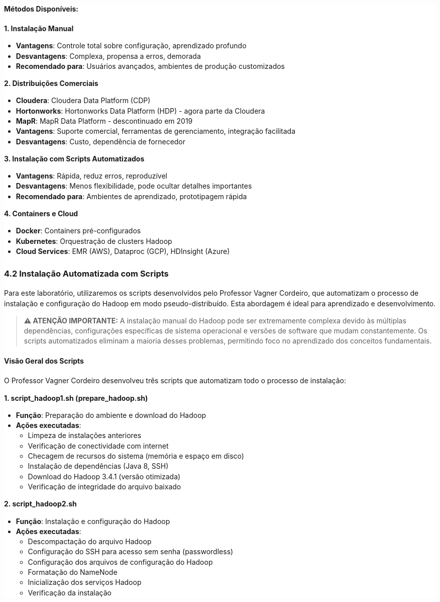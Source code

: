 #### **Métodos Disponíveis:**

**1. Instalação Manual**
- **Vantagens**: Controle total sobre configuração, aprendizado profundo
- **Desvantagens**: Complexa, propensa a erros, demorada
- **Recomendado para**: Usuários avançados, ambientes de produção customizados

**2. Distribuições Comerciais**
- **Cloudera**: Cloudera Data Platform (CDP)
- **Hortonworks**: Hortonworks Data Platform (HDP) - agora parte da Cloudera
- **MapR**: MapR Data Platform - descontinuado em 2019
- **Vantagens**: Suporte comercial, ferramentas de gerenciamento, integração facilitada
- **Desvantagens**: Custo, dependência de fornecedor

**3. Instalação com Scripts Automatizados**
- **Vantagens**: Rápida, reduz erros, reproduzível
- **Desvantagens**: Menos flexibilidade, pode ocultar detalhes importantes
- **Recomendado para**: Ambientes de aprendizado, prototipagem rápida

**4. Containers e Cloud**
- **Docker**: Containers pré-configurados
- **Kubernetes**: Orquestração de clusters Hadoop
- **Cloud Services**: EMR (AWS), Dataproc (GCP), HDInsight (Azure)

### 4.2 Instalação Automatizada com Scripts

Para este laboratório, utilizaremos os scripts desenvolvidos pelo Professor Vagner Cordeiro, que automatizam o processo de instalação e configuração do Hadoop em modo pseudo-distribuído. Esta abordagem é ideal para aprendizado e desenvolvimento.

> **⚠️ ATENÇÃO IMPORTANTE:**
> A instalação manual do Hadoop pode ser extremamente complexa devido às múltiplas dependências, configurações específicas de sistema operacional e versões de software que mudam constantemente. Os scripts automatizados eliminam a maioria desses problemas, permitindo foco no aprendizado dos conceitos fundamentais.

#### **Visão Geral dos Scripts**

O Professor Vagner Cordeiro desenvolveu três scripts que automatizam todo o processo de instalação:

**1. script_hadoop1.sh (prepare_hadoop.sh)**
- **Função**: Preparação do ambiente e download do Hadoop
- **Ações executadas**:
  - Limpeza de instalações anteriores
  - Verificação de conectividade com internet
  - Checagem de recursos do sistema (memória e espaço em disco)
  - Instalação de dependências (Java 8, SSH)
  - Download do Hadoop 3.4.1 (versão otimizada)
  - Verificação de integridade do arquivo baixado

**2. script_hadoop2.sh**
- **Função**: Instalação e configuração do Hadoop
- **Ações executadas**:
  - Descompactação do arquivo Hadoop
  - Configuração do SSH para acesso sem senha (passwordless)
  - Configuração dos arquivos de configuração do Hadoop
  - Formatação do NameNode
  - Inicialização dos serviços Hadoop
  - Verificação da instalação
